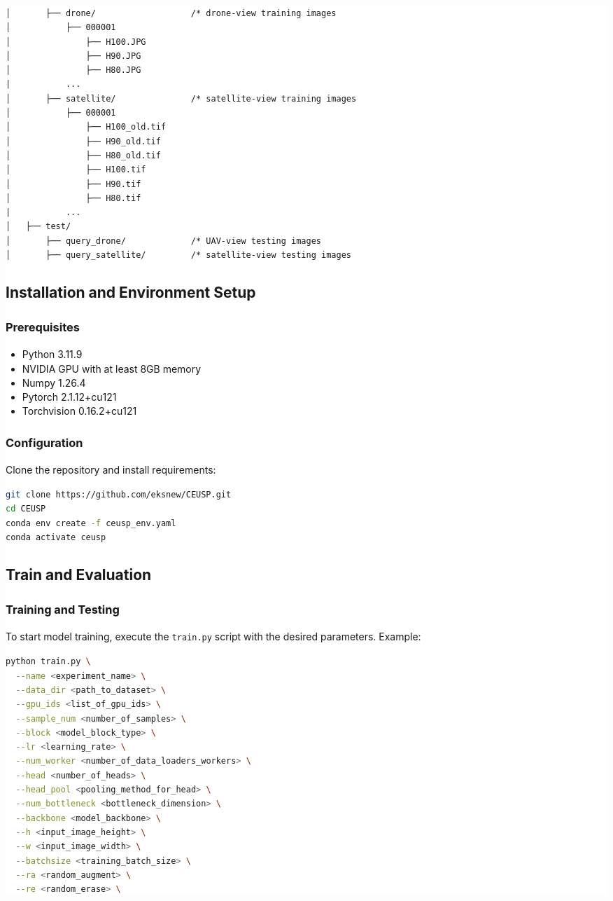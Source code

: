 ```text
│       ├── drone/                   /* drone-view training images
│           ├── 000001
│               ├── H100.JPG
│               ├── H90.JPG
│               ├── H80.JPG
|           ...
│       ├── satellite/               /* satellite-view training images
│           ├── 000001
│               ├── H100_old.tif
│               ├── H90_old.tif
│               ├── H80_old.tif
│               ├── H100.tif
│               ├── H90.tif
│               ├── H80.tif
|           ...
│   ├── test/
│       ├── query_drone/             /* UAV-view testing images
│       ├── query_satellite/         /* satellite-view testing images
```


## Installation and Environment Setup
### Prerequisites

- Python 3.11.9
- NVIDIA GPU with at least 8GB memory
- Numpy 1.26.4
- Pytorch 2.1.12+cu121
- Torchvision 0.16.2+cu121

### Configuration

Clone the repository and install requirements:

```bash
git clone https://github.com/eksnew/CEUSP.git
cd CEUSP
conda env create -f ceusp_env.yaml
conda activate ceusp
```

## Train and Evaluation
### Training and Testing
To start model training, execute the `train.py` script with the desired parameters. Example:

```bash
python train.py \
  --name <experiment_name> \
  --data_dir <path_to_dataset> \
  --gpu_ids <list_of_gpu_ids> \
  --sample_num <number_of_samples> \
  --block <model_block_type> \
  --lr <learning_rate> \
  --num_worker <number_of_data_loaders_workers> \
  --head <number_of_heads> \
  --head_pool <pooling_method_for_head> \
  --num_bottleneck <bottleneck_dimension> \
  --backbone <model_backbone> \
  --h <input_image_height> \
  --w <input_image_width> \
  --batchsize <training_batch_size> \
  --ra <random_augment> \
  --re <random_erase> \
```